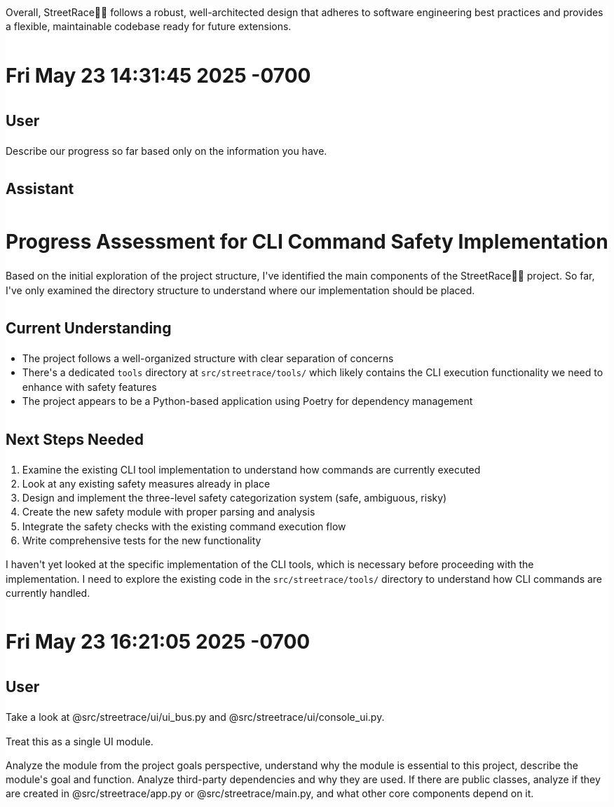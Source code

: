 Overall, StreetRace🚗💨 follows a robust, well-architected design that adheres to software engineering best practices and provides a flexible, maintainable codebase ready for future extensions.


# Fri May 23 14:31:45 2025 -0700

## User

Describe our progress so far based only on the information you have.

## Assistant

# Progress Assessment for CLI Command Safety Implementation

Based on the initial exploration of the project structure, I've identified the main components of the StreetRace🚗💨 project. So far, I've only examined the directory structure to understand where our implementation should be placed. 

## Current Understanding
- The project follows a well-organized structure with clear separation of concerns
- There's a dedicated `tools` directory at `src/streetrace/tools/` which likely contains the CLI execution functionality we need to enhance with safety features
- The project appears to be a Python-based application using Poetry for dependency management

## Next Steps Needed
1. Examine the existing CLI tool implementation to understand how commands are currently executed
2. Look at any existing safety measures already in place
3. Design and implement the three-level safety categorization system (safe, ambiguous, risky)
4. Create the new safety module with proper parsing and analysis
5. Integrate the safety checks with the existing command execution flow
6. Write comprehensive tests for the new functionality

I haven't yet looked at the specific implementation of the CLI tools, which is necessary before proceeding with the implementation. I need to explore the existing code in the `src/streetrace/tools/` directory to understand how CLI commands are currently handled.


# Fri May 23 16:21:05 2025 -0700

## User

Take a look at @src/streetrace/ui/ui_bus.py and @src/streetrace/ui/console_ui.py.

Treat this as a single UI module.

Analyze the module from the project goals perspective, understand why the module is
essential to this project, describe the module's goal and function. Analyze third-party
dependencies and why they are used. If there are public classes, analyze if they are
created in @src/streetrace/app.py or @src/streetrace/main.py, and what other core
components depend on it.
